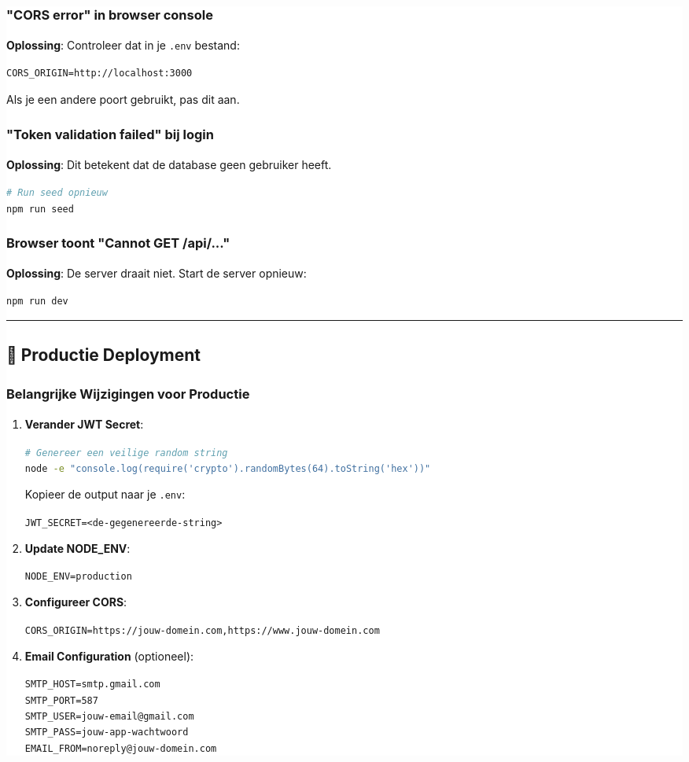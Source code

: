 ### "CORS error" in browser console

**Oplossing**: Controleer dat in je `.env` bestand:
```env
CORS_ORIGIN=http://localhost:3000
```

Als je een andere poort gebruikt, pas dit aan.

### "Token validation failed" bij login

**Oplossing**: Dit betekent dat de database geen gebruiker heeft.
```bash
# Run seed opnieuw
npm run seed
```

### Browser toont "Cannot GET /api/..."

**Oplossing**: De server draait niet. Start de server opnieuw:
```bash
npm run dev
```

---

## 🚀 Productie Deployment

### Belangrijke Wijzigingen voor Productie

1. **Verander JWT Secret**:
   ```bash
   # Genereer een veilige random string
   node -e "console.log(require('crypto').randomBytes(64).toString('hex'))"
   ```
   Kopieer de output naar je `.env`:
   ```env
   JWT_SECRET=<de-gegenereerde-string>
   ```

2. **Update NODE_ENV**:
   ```env
   NODE_ENV=production
   ```

3. **Configureer CORS**:
   ```env
   CORS_ORIGIN=https://jouw-domein.com,https://www.jouw-domein.com
   ```

4. **Email Configuration** (optioneel):
   ```env
   SMTP_HOST=smtp.gmail.com
   SMTP_PORT=587
   SMTP_USER=jouw-email@gmail.com
   SMTP_PASS=jouw-app-wachtwoord
   EMAIL_FROM=noreply@jouw-domein.com
   ```
